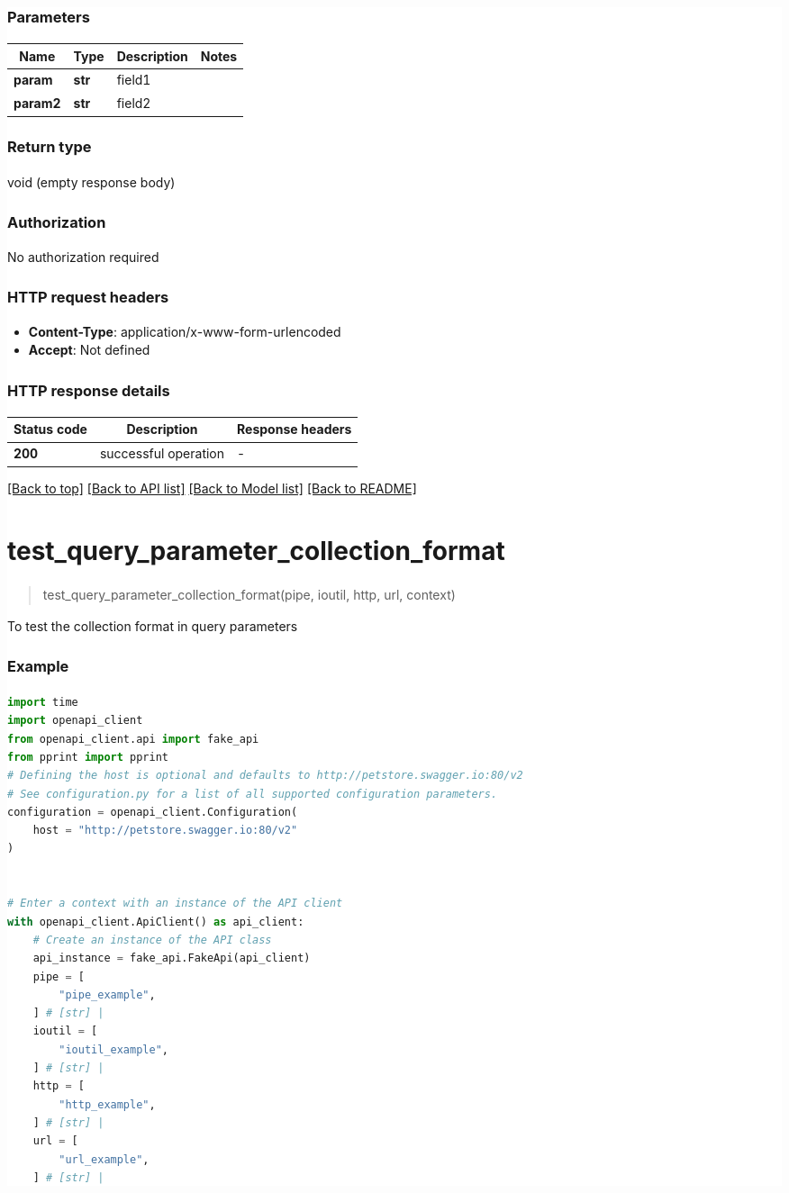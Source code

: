 ### Parameters

Name | Type | Description  | Notes
------------- | ------------- | ------------- | -------------
 **param** | **str**| field1 |
 **param2** | **str**| field2 |

### Return type

void (empty response body)

### Authorization

No authorization required

### HTTP request headers

 - **Content-Type**: application/x-www-form-urlencoded
 - **Accept**: Not defined

### HTTP response details
| Status code | Description | Response headers |
|-------------|-------------|------------------|
**200** | successful operation |  -  |

[[Back to top]](#) [[Back to API list]](../README.md#documentation-for-api-endpoints) [[Back to Model list]](../README.md#documentation-for-models) [[Back to README]](../README.md)

# **test_query_parameter_collection_format**
> test_query_parameter_collection_format(pipe, ioutil, http, url, context)



To test the collection format in query parameters

### Example

```python
import time
import openapi_client
from openapi_client.api import fake_api
from pprint import pprint
# Defining the host is optional and defaults to http://petstore.swagger.io:80/v2
# See configuration.py for a list of all supported configuration parameters.
configuration = openapi_client.Configuration(
    host = "http://petstore.swagger.io:80/v2"
)


# Enter a context with an instance of the API client
with openapi_client.ApiClient() as api_client:
    # Create an instance of the API class
    api_instance = fake_api.FakeApi(api_client)
    pipe = [
        "pipe_example",
    ] # [str] | 
    ioutil = [
        "ioutil_example",
    ] # [str] | 
    http = [
        "http_example",
    ] # [str] | 
    url = [
        "url_example",
    ] # [str] | 
```